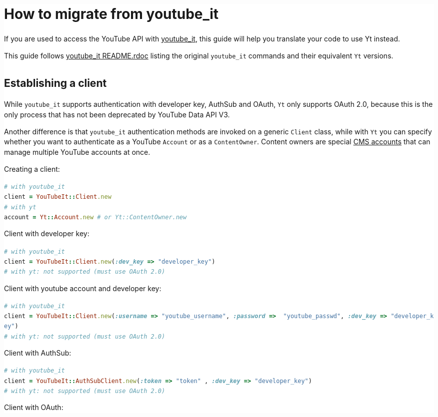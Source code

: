 How to migrate from youtube_it
==============================

If you are used to access the YouTube API with [youtube_it](https://github.com/kylejginavan/youtube_it),
this guide will help you translate your code to use Yt instead.

This guide follows [youtube_it README.rdoc](https://github.com/kylejginavan/youtube_it/blob/f61ed0b00905e048dcbed12457d02f52ddbae45d/README.rdoc)
listing the original `youtube_it` commands and their equivalent `Yt` versions.

Establishing a client
---------------------

While `youtube_it` supports authentication with developer key, AuthSub and
OAuth, `Yt` only supports OAuth 2.0, because this is the only process that has
not been deprecated by YouTube Data API V3.

Another difference is that `youtube_it` authentication methods are invoked on
a generic `Client` class, while with `Yt` you can specify whether you want to
authenticate as a YouTube `Account` or as a `ContentOwner`.
Content owners are special [CMS accounts](https://cms.youtube.com) that can
manage multiple YouTube accounts at once.

Creating a client:

```ruby
# with youtube_it
client = YouTubeIt::Client.new
# with yt
account = Yt::Account.new # or Yt::ContentOwner.new
```

Client with developer key:

```ruby
# with youtube_it
client = YouTubeIt::Client.new(:dev_key => "developer_key")
# with yt: not supported (must use OAuth 2.0)
```

Client with youtube account and developer key:

```ruby
# with youtube_it
client = YouTubeIt::Client.new(:username => "youtube_username", :password =>  "youtube_passwd", :dev_key => "developer_key")
# with yt: not supported (must use OAuth 2.0)
```

Client with AuthSub:

```ruby
# with youtube_it
client = YouTubeIt::AuthSubClient.new(:token => "token" , :dev_key => "developer_key")
# with yt: not supported (must use OAuth 2.0)
```

Client with OAuth:
